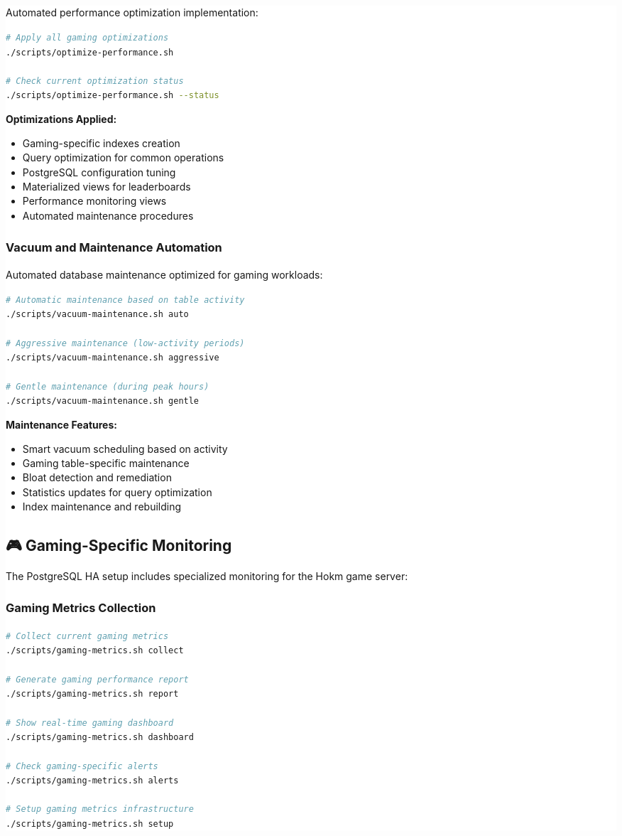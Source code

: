 Automated performance optimization implementation:

```bash
# Apply all gaming optimizations
./scripts/optimize-performance.sh

# Check current optimization status
./scripts/optimize-performance.sh --status
```

**Optimizations Applied:**
- Gaming-specific indexes creation
- Query optimization for common operations
- PostgreSQL configuration tuning
- Materialized views for leaderboards
- Performance monitoring views
- Automated maintenance procedures

### Vacuum and Maintenance Automation

Automated database maintenance optimized for gaming workloads:

```bash
# Automatic maintenance based on table activity
./scripts/vacuum-maintenance.sh auto

# Aggressive maintenance (low-activity periods)
./scripts/vacuum-maintenance.sh aggressive

# Gentle maintenance (during peak hours)
./scripts/vacuum-maintenance.sh gentle
```

**Maintenance Features:**
- Smart vacuum scheduling based on activity
- Gaming table-specific maintenance
- Bloat detection and remediation
- Statistics updates for query optimization
- Index maintenance and rebuilding

## 🎮 Gaming-Specific Monitoring

The PostgreSQL HA setup includes specialized monitoring for the Hokm game server:

### Gaming Metrics Collection

```bash
# Collect current gaming metrics
./scripts/gaming-metrics.sh collect

# Generate gaming performance report
./scripts/gaming-metrics.sh report

# Show real-time gaming dashboard
./scripts/gaming-metrics.sh dashboard

# Check gaming-specific alerts
./scripts/gaming-metrics.sh alerts

# Setup gaming metrics infrastructure
./scripts/gaming-metrics.sh setup
```
